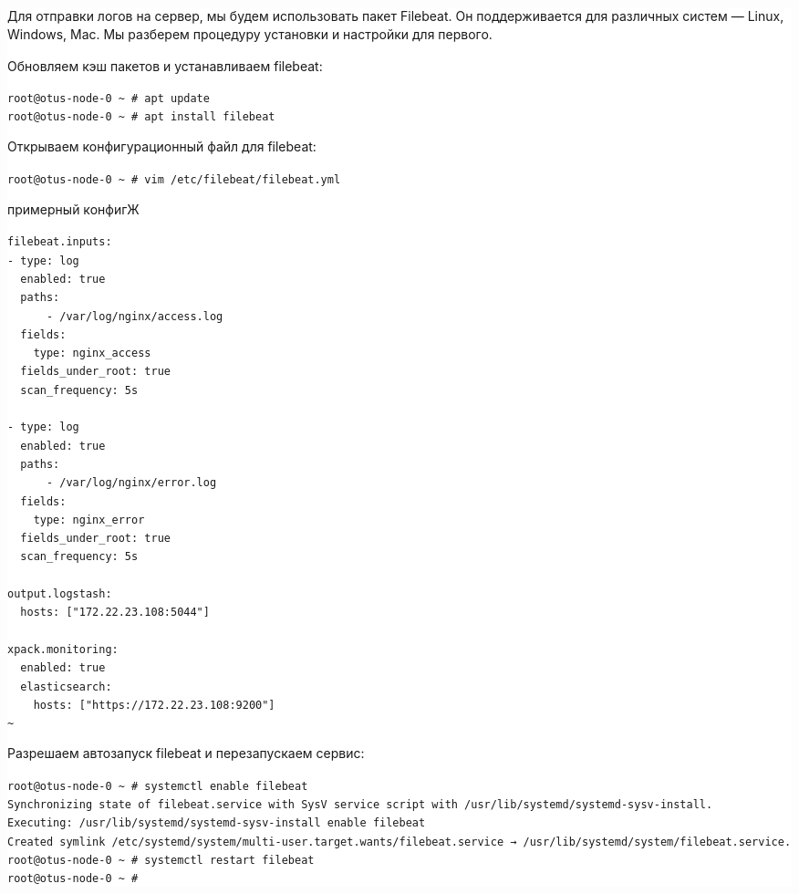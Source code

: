 Для отправки логов на сервер, мы будем использовать пакет Filebeat. Он поддерживается для различных систем — Linux, Windows, Mac. Мы разберем процедуру установки и настройки для первого.

Обновляем кэш пакетов и устанавливаем filebeat:
~~~
root@otus-node-0 ~ # apt update
root@otus-node-0 ~ # apt install filebeat
~~~
Открываем конфигурационный файл для filebeat:
~~~
root@otus-node-0 ~ # vim /etc/filebeat/filebeat.yml
~~~
примерный конфигЖ
~~~
filebeat.inputs:
- type: log
  enabled: true
  paths:
      - /var/log/nginx/access.log
  fields:
    type: nginx_access
  fields_under_root: true
  scan_frequency: 5s

- type: log
  enabled: true
  paths:
      - /var/log/nginx/error.log
  fields:
    type: nginx_error
  fields_under_root: true
  scan_frequency: 5s

output.logstash:
  hosts: ["172.22.23.108:5044"]

xpack.monitoring:
  enabled: true
  elasticsearch:
    hosts: ["https://172.22.23.108:9200"]
~

~~~
Разрешаем автозапуск filebeat и перезапускаем сервис:
~~~
root@otus-node-0 ~ # systemctl enable filebeat
Synchronizing state of filebeat.service with SysV service script with /usr/lib/systemd/systemd-sysv-install.
Executing: /usr/lib/systemd/systemd-sysv-install enable filebeat
Created symlink /etc/systemd/system/multi-user.target.wants/filebeat.service → /usr/lib/systemd/system/filebeat.service.
root@otus-node-0 ~ # systemctl restart filebeat
root@otus-node-0 ~ #
~~~
